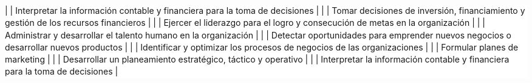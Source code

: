 |                                                                                                                                                                                                                                                                                                                                                          | Interpretar la información contable y financiera para la toma de decisiones                                                                                                                                                                                         |
|                                                                                                                                                                                                                                                                                                                                                          | Tomar decisiones de inversión, financiamiento y gestión de los recursos financieros                                                                                                                                                                                 |
|                                                                                                                                                                                                                                                                                                                                                          | Ejercer el liderazgo para el logro y consecución de metas en la organización                                                                                                                                                                                        |
|                                                                                                                                                                                                                                                                                                                                                          | Administrar y desarrollar el talento humano en la organización                                                                                                                                                                                                      |
|                                                                                                                                                                                                                                                                                                                                                          | Detectar oportunidades para emprender nuevos negocios o desarrollar nuevos productos                                                                                                                                                                                |
|                                                                                                                                                                                                                                                                                                                                                          | Identificar y optimizar los procesos de negocios de las organizaciones                                                                                                                                                                                              |
|                                                                                                                                                                                                                                                                                                                                                          | Formular planes de marketing                                                                                                                                                                                                                                        |
|                                                                                                                                                                                                                                                                                                                                                          | Desarrollar un planeamiento estratégico, táctico y operativo                                                                                                                                                                                                        |
|                                                                                                                                                                                                                                                                                                                                                          | Interpretar la información contable y financiera para la toma de decisiones                                                                                                                                                                                         |